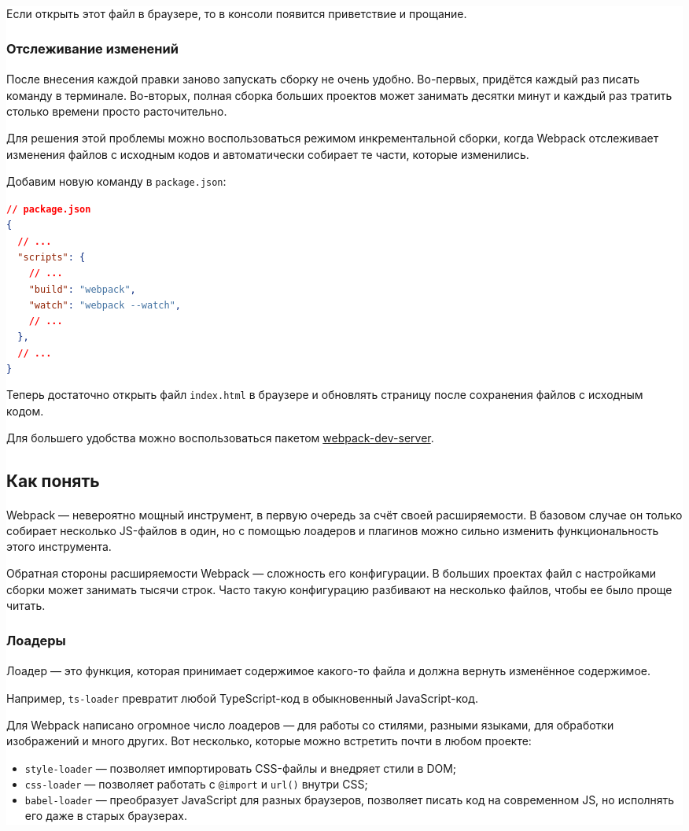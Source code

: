 Если открыть этот файл в браузере, то в консоли появится приветствие и прощание.

### Отслеживание изменений

После внесения каждой правки заново запускать сборку не очень удобно. Во-первых, придётся каждый раз писать команду в терминале. Во-вторых, полная сборка больших проектов может занимать десятки минут и каждый раз тратить столько времени просто расточительно.

Для решения этой проблемы можно воспользоваться режимом инкрементальной сборки, когда Webpack отслеживает изменения файлов с исходным кодов и автоматически собирает те части, которые изменились.

Добавим новую команду в `package.json`:

```json
// package.json
{
  // ...
  "scripts": {
    // ...
    "build": "webpack",
    "watch": "webpack --watch",
    // ...
  },
  // ...
}
```

Теперь достаточно открыть файл `index.html` в браузере и обновлять страницу после сохранения файлов с исходным кодом.

Для большего удобства можно воспользоваться пакетом [webpack-dev-server](https://webpack.js.org/guides/development/#using-webpack-dev-server).

## Как понять

Webpack — невероятно мощный инструмент, в первую очередь за счёт своей расширяемости. В базовом случае он только собирает несколько JS-файлов в один, но с помощью лоадеров и плагинов можно сильно изменить функциональность этого инструмента.

Обратная стороны расширяемости Webpack — сложность его конфигурации. В больших проектах файл с настройками сборки может занимать тысячи строк. Часто такую конфигурацию разбивают на несколько файлов, чтобы ее было проще читать.

### Лоадеры

Лоадер — это функция, которая принимает содержимое какого-то файла и должна вернуть изменённое содержимое.

Например, `ts-loader` превратит любой TypeScript-код в обыкновенный JavaScript-код.

Для Webpack написано огромное число лоадеров — для работы со стилями, разными языками, для обработки изображений и много других. Вот несколько, которые можно встретить почти в любом проекте:

- `style-loader` — позволяет импортировать CSS-файлы и внедряет стили в DOM;
- `css-loader` — позволяет работать с `@import` и `url()` внутри CSS;
- `babel-loader` — преобразует JavaScript для разных браузеров, позволяет писать код на современном JS, но исполнять его даже в старых браузерах.
